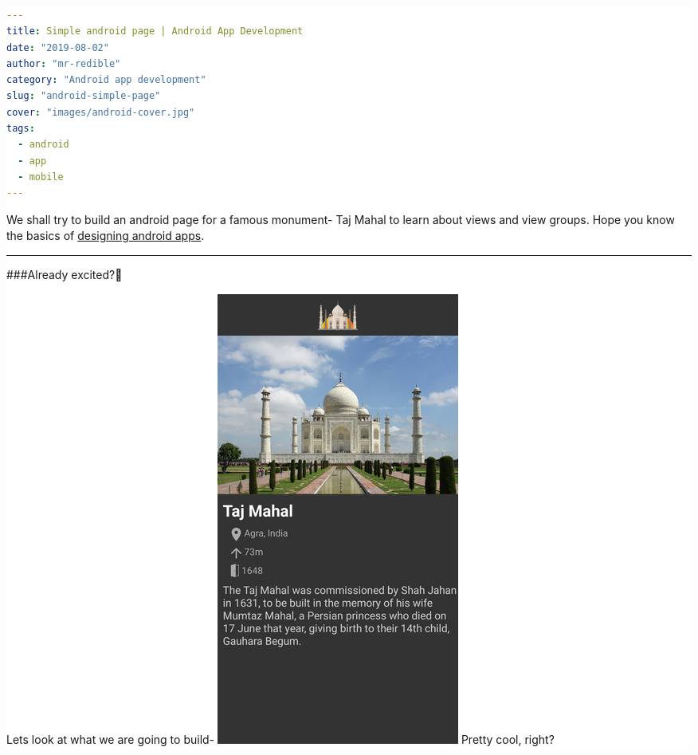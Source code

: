 ```yaml
---
title: Simple android page | Android App Development
date: "2019-08-02"
author: "mr-redible"
category: "Android app development"
slug: "android-simple-page"
cover: "images/android-cover.jpg"
tags:
  - android
  - app
  - mobile
---
```


We shall try to build an android page for a famous monument- Taj Mahal to learn about views and view groups. Hope you know the basics of [designing android apps](/android-designing-basics).

---

###Already excited?🤩

Lets look at what we are going to build-
![Taj Mahal android page](./taj-mahal.png)
Pretty cool, right?
